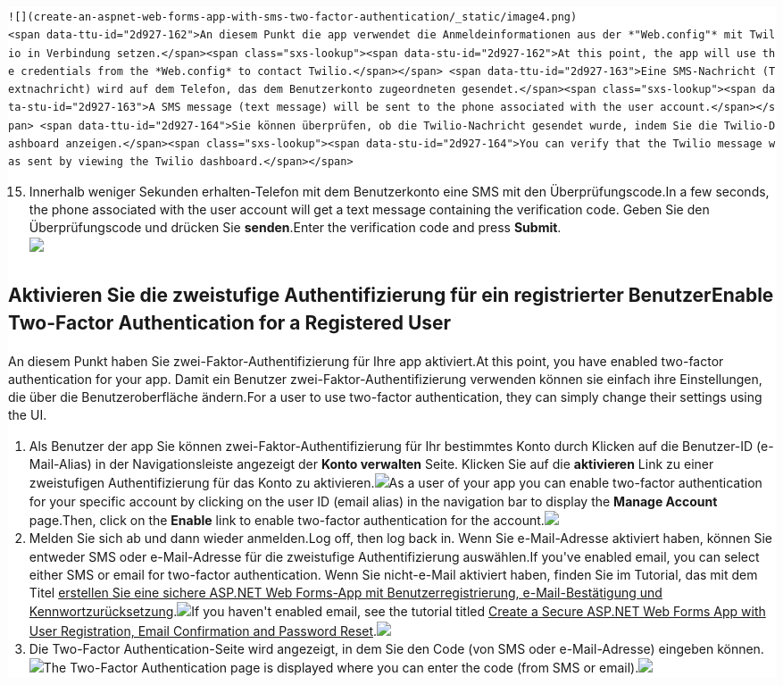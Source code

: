     ![](create-an-aspnet-web-forms-app-with-sms-two-factor-authentication/_static/image4.png)  
    <span data-ttu-id="2d927-162">An diesem Punkt die app verwendet die Anmeldeinformationen aus der *"Web.config"* mit Twilio in Verbindung setzen.</span><span class="sxs-lookup"><span data-stu-id="2d927-162">At this point, the app will use the credentials from the *Web.config* to contact Twilio.</span></span> <span data-ttu-id="2d927-163">Eine SMS-Nachricht (Textnachricht) wird auf dem Telefon, das dem Benutzerkonto zugeordneten gesendet.</span><span class="sxs-lookup"><span data-stu-id="2d927-163">A SMS message (text message) will be sent to the phone associated with the user account.</span></span> <span data-ttu-id="2d927-164">Sie können überprüfen, ob die Twilio-Nachricht gesendet wurde, indem Sie die Twilio-Dashboard anzeigen.</span><span class="sxs-lookup"><span data-stu-id="2d927-164">You can verify that the Twilio message was sent by viewing the Twilio dashboard.</span></span>
15. <span data-ttu-id="2d927-165">Innerhalb weniger Sekunden erhalten-Telefon mit dem Benutzerkonto eine SMS mit den Überprüfungscode.</span><span class="sxs-lookup"><span data-stu-id="2d927-165">In a few seconds, the phone associated with the user account will get a text message containing the verification code.</span></span> <span data-ttu-id="2d927-166">Geben Sie den Überprüfungscode und drücken Sie **senden**.</span><span class="sxs-lookup"><span data-stu-id="2d927-166">Enter the verification code and press **Submit**.</span></span>  
     ![](create-an-aspnet-web-forms-app-with-sms-two-factor-authentication/_static/image5.png)

<a id="use2FA"></a>
## <a name="enable-two-factor-authentication-for-a-registered-user"></a><span data-ttu-id="2d927-167">Aktivieren Sie die zweistufige Authentifizierung für ein registrierter Benutzer</span><span class="sxs-lookup"><span data-stu-id="2d927-167">Enable Two-Factor Authentication for a Registered User</span></span>

<span data-ttu-id="2d927-168">An diesem Punkt haben Sie zwei-Faktor-Authentifizierung für Ihre app aktiviert.</span><span class="sxs-lookup"><span data-stu-id="2d927-168">At this point, you have enabled two-factor authentication for your app.</span></span> <span data-ttu-id="2d927-169">Damit ein Benutzer zwei-Faktor-Authentifizierung verwenden können sie einfach ihre Einstellungen, die über die Benutzeroberfläche ändern.</span><span class="sxs-lookup"><span data-stu-id="2d927-169">For a user to use two-factor authentication, they can simply change their settings using the UI.</span></span> 

1. <span data-ttu-id="2d927-170">Als Benutzer der app Sie können zwei-Faktor-Authentifizierung für Ihr bestimmtes Konto durch Klicken auf die Benutzer-ID (e-Mail-Alias) in der Navigationsleiste angezeigt der **Konto verwalten** Seite. Klicken Sie auf die **aktivieren** Link zu einer zweistufigen Authentifizierung für das Konto zu aktivieren.![](create-an-aspnet-web-forms-app-with-sms-two-factor-authentication/_static/image6.png)</span><span class="sxs-lookup"><span data-stu-id="2d927-170">As a user of your app you can enable two-factor authentication for your specific account by clicking on the user ID (email alias) in the navigation bar to display the **Manage Account** page.Then, click on the **Enable** link to enable two-factor authentication for the account.![](create-an-aspnet-web-forms-app-with-sms-two-factor-authentication/_static/image6.png)</span></span>
2. <span data-ttu-id="2d927-171">Melden Sie sich ab und dann wieder anmelden.</span><span class="sxs-lookup"><span data-stu-id="2d927-171">Log off, then log back in.</span></span> <span data-ttu-id="2d927-172">Wenn Sie e-Mail-Adresse aktiviert haben, können Sie entweder SMS oder e-Mail-Adresse für die zweistufige Authentifizierung auswählen.</span><span class="sxs-lookup"><span data-stu-id="2d927-172">If you've enabled email, you can select either SMS or email for two-factor authentication.</span></span> <span data-ttu-id="2d927-173">Wenn Sie nicht-e-Mail aktiviert haben, finden Sie im Tutorial, das mit dem Titel [erstellen Sie eine sichere ASP.NET Web Forms-App mit Benutzerregistrierung, e-Mail-Bestätigung und Kennwortzurücksetzung](create-a-secure-aspnet-web-forms-app-with-user-registration-email-confirmation-and-password-reset.md).![](create-an-aspnet-web-forms-app-with-sms-two-factor-authentication/_static/image7.png)</span><span class="sxs-lookup"><span data-stu-id="2d927-173">If you haven't enabled email, see the tutorial titled [Create a Secure ASP.NET Web Forms App with User Registration, Email Confirmation and Password Reset](create-a-secure-aspnet-web-forms-app-with-user-registration-email-confirmation-and-password-reset.md).![](create-an-aspnet-web-forms-app-with-sms-two-factor-authentication/_static/image7.png)</span></span>
3. <span data-ttu-id="2d927-174">Die Two-Factor Authentication-Seite wird angezeigt, in dem Sie den Code (von SMS oder e-Mail-Adresse) eingeben können.![](create-an-aspnet-web-forms-app-with-sms-two-factor-authentication/_static/image8.png)</span><span class="sxs-lookup"><span data-stu-id="2d927-174">The Two-Factor Authentication page is displayed where you can enter the code (from SMS or email).![](create-an-aspnet-web-forms-app-with-sms-two-factor-authentication/_static/image8.png)</span></span>  
